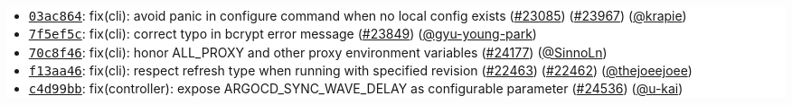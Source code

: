 * <a class="commit-link" data-hovercard-type="commit" data-hovercard-url="https://github.com/argoproj/argo-cd/commit/03ac864ddee6e93c049512c34f549b2b04e19635/hovercard" href="https://github.com/argoproj/argo-cd/commit/03ac864ddee6e93c049512c34f549b2b04e19635"><tt>03ac864</tt></a>: fix(cli): avoid panic in configure command when no local config exists (<a class="issue-link js-issue-link" data-error-text="Failed to load title" data-id="3080193238" data-permission-text="Title is private" data-url="https://github.com/argoproj/argo-cd/issues/23085" data-hovercard-type="issue" data-hovercard-url="/argoproj/argo-cd/issues/23085/hovercard" href="https://github.com/argoproj/argo-cd/issues/23085">#23085</a>) (<a class="issue-link js-issue-link" data-error-text="Failed to load title" data-id="3269205236" data-permission-text="Title is private" data-url="https://github.com/argoproj/argo-cd/issues/23967" data-hovercard-type="pull_request" data-hovercard-url="/argoproj/argo-cd/pull/23967/hovercard" href="https://github.com/argoproj/argo-cd/pull/23967">#23967</a>) (<a class="user-mention notranslate" data-hovercard-type="user" data-hovercard-url="/users/krapie/hovercard" data-octo-click="hovercard-link-click" data-octo-dimensions="link_type:self" href="https://github.com/krapie">@krapie</a>)
* <a class="commit-link" data-hovercard-type="commit" data-hovercard-url="https://github.com/argoproj/argo-cd/commit/7f5ef5c0877391ccda007d05a834b931067e11e1/hovercard" href="https://github.com/argoproj/argo-cd/commit/7f5ef5c0877391ccda007d05a834b931067e11e1"><tt>7f5ef5c</tt></a>: fix(cli): correct typo in bcrypt error message (<a class="issue-link js-issue-link" data-error-text="Failed to load title" data-id="3245125488" data-permission-text="Title is private" data-url="https://github.com/argoproj/argo-cd/issues/23849" data-hovercard-type="pull_request" data-hovercard-url="/argoproj/argo-cd/pull/23849/hovercard" href="https://github.com/argoproj/argo-cd/pull/23849">#23849</a>) (<a class="user-mention notranslate" data-hovercard-type="user" data-hovercard-url="/users/gyu-young-park/hovercard" data-octo-click="hovercard-link-click" data-octo-dimensions="link_type:self" href="https://github.com/gyu-young-park">@gyu-young-park</a>)
* <a class="commit-link" data-hovercard-type="commit" data-hovercard-url="https://github.com/argoproj/argo-cd/commit/70c8f4612fcc20c9e5522c101cdfa408a5fc21ae/hovercard" href="https://github.com/argoproj/argo-cd/commit/70c8f4612fcc20c9e5522c101cdfa408a5fc21ae"><tt>70c8f46</tt></a>: fix(cli): honor ALL_PROXY and other proxy environment variables (<a class="issue-link js-issue-link" data-error-text="Failed to load title" data-id="3327327047" data-permission-text="Title is private" data-url="https://github.com/argoproj/argo-cd/issues/24177" data-hovercard-type="pull_request" data-hovercard-url="/argoproj/argo-cd/pull/24177/hovercard" href="https://github.com/argoproj/argo-cd/pull/24177">#24177</a>) (<a class="user-mention notranslate" data-hovercard-type="user" data-hovercard-url="/users/SinnoLn/hovercard" data-octo-click="hovercard-link-click" data-octo-dimensions="link_type:self" href="https://github.com/SinnoLn">@SinnoLn</a>)
* <a class="commit-link" data-hovercard-type="commit" data-hovercard-url="https://github.com/argoproj/argo-cd/commit/f13aa46e7f1e5273c75809623081867da208de2b/hovercard" href="https://github.com/argoproj/argo-cd/commit/f13aa46e7f1e5273c75809623081867da208de2b"><tt>f13aa46</tt></a>: fix(cli): respect refresh type when running with specified revision (<a class="issue-link js-issue-link" data-error-text="Failed to load title" data-id="2943882648" data-permission-text="Title is private" data-url="https://github.com/argoproj/argo-cd/issues/22463" data-hovercard-type="issue" data-hovercard-url="/argoproj/argo-cd/issues/22463/hovercard" href="https://github.com/argoproj/argo-cd/issues/22463">#22463</a>) (<a class="issue-link js-issue-link" data-error-text="Failed to load title" data-id="2943846471" data-permission-text="Title is private" data-url="https://github.com/argoproj/argo-cd/issues/22462" data-hovercard-type="pull_request" data-hovercard-url="/argoproj/argo-cd/pull/22462/hovercard" href="https://github.com/argoproj/argo-cd/pull/22462">#22462</a>) (<a class="user-mention notranslate" data-hovercard-type="user" data-hovercard-url="/users/thejoeejoee/hovercard" data-octo-click="hovercard-link-click" data-octo-dimensions="link_type:self" href="https://github.com/thejoeejoee">@thejoeejoee</a>)
* <a class="commit-link" data-hovercard-type="commit" data-hovercard-url="https://github.com/argoproj/argo-cd/commit/c4d99bb2249220ee8205ff3dc712ad1268e28e49/hovercard" href="https://github.com/argoproj/argo-cd/commit/c4d99bb2249220ee8205ff3dc712ad1268e28e49"><tt>c4d99bb</tt></a>: fix(controller): expose ARGOCD_SYNC_WAVE_DELAY as configurable parameter (<a class="issue-link js-issue-link" data-error-text="Failed to load title" data-id="3410197652" data-permission-text="Title is private" data-url="https://github.com/argoproj/argo-cd/issues/24536" data-hovercard-type="pull_request" data-hovercard-url="/argoproj/argo-cd/pull/24536/hovercard" href="https://github.com/argoproj/argo-cd/pull/24536">#24536</a>) (<a class="user-mention notranslate" data-hovercard-type="user" data-hovercard-url="/users/u-kai/hovercard" data-octo-click="hovercard-link-click" data-octo-dimensions="link_type:self" href="https://github.com/u-kai">@u-kai</a>)